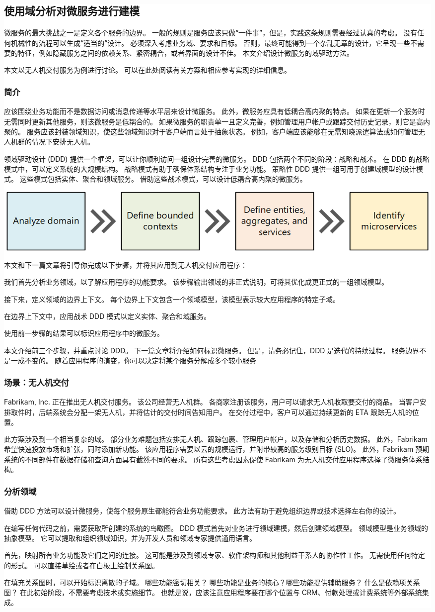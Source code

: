 ## 使用域分析对微服务进行建模

微服务的最大挑战之一是定义各个服务的边界。 一般的规则是服务应该只做“一件事”，但是，实践这条规则需要经过认真的考虑。 没有任何机械性的流程可以生成“适当的”设计。 必须深入考虑业务域、要求和目标。 否则，最终可能得到一个杂乱无章的设计，它呈现一些不需要的特征，例如隐藏服务之间的依赖关系、紧密耦合，或者界面的设计不佳。 本文介绍设计微服务的域驱动方法。

本文以无人机交付服务为例进行讨论。 可以在此处阅读有关方案和相应参考实现的详细信息。

### 简介

应该围绕业务功能而不是数据访问或消息传递等水平层来设计微服务。 此外，微服务应具有低耦合高内聚的特点。 如果在更新一个服务时无需同时更新其他服务，则该微服务是低耦合的。 如果微服务的职责单一且定义完善，例如管理用户帐户或跟踪交付历史记录，则它是高内聚的。 服务应该封装领域知识，使这些领域知识对于客户端而言处于抽象状态。 例如，客户端应该能够在无需知晓派遣算法或如何管理无人机群的情况下安排无人机。

领域驱动设计 (DDD) 提供一个框架，可以让你顺利访问一组设计完善的微服务。 DDD 包括两个不同的阶段：战略和战术。 在 DDD 的战略模式中，可以定义系统的大规模结构。 战略模式有助于确保体系结构专注于业务功能。 策略性 DDD 提供一组可用于创建域模型的设计模式。 这些模式包括实体、聚合和领域服务。 借助这些战术模式，可以设计低耦合高内聚的微服务。

![DDD 模式](../../images/ddd-process.png)

本文和下一篇文章将引导你完成以下步骤，并将其应用到无人机交付应用程序：

我们首先分析业务领域，以了解应用程序的功能要求。 该步骤输出领域的非正式说明，可将其优化成更正式的一组领域模型。

接下来，定义领域的边界上下文。 每个边界上下文包含一个领域模型，该模型表示较大应用程序的特定子域。

在边界上下文中，应用战术 DDD 模式以定义实体、聚合和域服务。

使用前一步骤的结果可以标识应用程序中的微服务。

本文介绍前三个步骤，并重点讨论 DDD。 下一篇文章将介绍如何标识微服务。 但是，请务必记住，DDD 是迭代的持续过程。 服务边界不是一成不变的。 随着应用程序的演变，你可以决定将某个服务分解成多个较小服务


### 场景：无人机交付

Fabrikam, Inc. 正在推出无人机交付服务。 该公司经营无人机群。 各商家注册该服务，用户可以请求无人机收取要交付的商品。 当客户安排取件时，后端系统会分配一架无人机，并将估计的交付时间告知用户。 在交付过程中，客户可以通过持续更新的 ETA 跟踪无人机的位置。

此方案涉及到一个相当复杂的域。 部分业务难题包括安排无人机、跟踪包裹、管理用户帐户，以及存储和分析历史数据。 此外，Fabrikam 希望快速投放市场和扩张，同时添加新功能。 该应用程序需要以云的规模运行，并附带较高的服务级别目标 (SLO)。 此外，Fabrikam 预期系统的不同部件在数据存储和查询方面具有截然不同的要求。 所有这些考虑因素促使 Fabrikam 为无人机交付应用程序选择了微服务体系结构。

### 分析领域

借助 DDD 方法可以设计微服务，使每个服务原生都能符合业务功能要求。 此方法有助于避免组织边界或技术选择左右你的设计。

在编写任何代码之前，需要获取所创建的系统的鸟瞰图。 DDD 模式首先对业务进行领域建模，然后创建领域模型。 领域模型是业务领域的抽象模型。 它可以提取和组织领域知识，并为开发人员和领域专家提供通用语言。

首先，映射所有业务功能及它们之间的连接。 这可能是涉及到领域专家、软件架构师和其他利益干系人的协作性工作。 无需使用任何特定的形式。 可以直接草绘或者在白板上绘制关系图。

在填充关系图时，可以开始标识离散的子域。 哪些功能密切相关？ 哪些功能是业务的核心？哪些功能提供辅助服务？ 什么是依赖项关系图？ 在此初始阶段，不需要考虑技术或实施细节。 也就是说，应该注意应用程序要在哪个位置与 CRM、付款处理或计费系统等外部系统集成。

